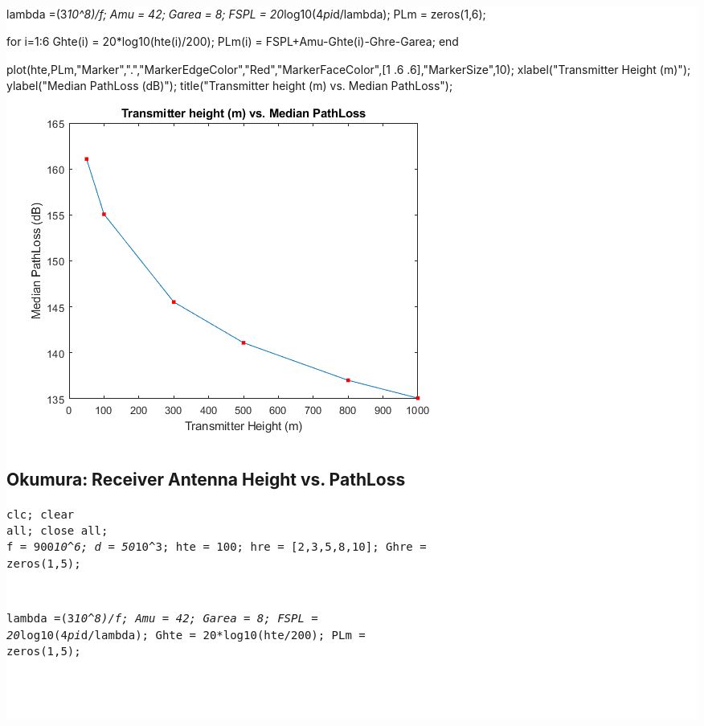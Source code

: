 lambda =(3*10^8)/f;
Amu = 42;
Garea = 8;
FSPL = 20*log10(4*pi*d/lambda);
PLm = zeros(1,6);

<span class="keyword">for</span> i=1:6
    Ghte(i) = 20*log10(hte(i)/200);
    PLm(i) = FSPL+Amu-Ghte(i)-Ghre-Garea;
<span class="keyword">end</span>

plot(hte,PLm,<span class="string">"Marker"</span>,<span class="string">"."</span>,<span class="string">"MarkerEdgeColor"</span>,<span class="string">"Red"</span>,<span class="string">"MarkerFaceColor"</span>,[1 .6 .6],<span class="string">"MarkerSize"</span>,10);
xlabel(<span class="string">"Transmitter Height (m)"</span>);
ylabel(<span class="string">"Median PathLoss (dB)"</span>);
title(<span class="string">"Transmitter height (m) vs. Median PathLoss"</span>);
</pre><img vspace="5" hspace="5" src="Task4_02.png" alt=""> <h2 id="5">Okumura: Receiver Antenna Height vs. PathLoss</h2><pre class="codeinput">clc;
clear <span class="string">all</span>;
close <span class="string">all</span>;
f = 900*10^6;
d = 50*10^3;
hte = 100;
hre = [2,3,5,8,10];
Ghre = zeros(1,5);

lambda =(3*10^8)/f;
Amu = 42;
Garea = 8;
FSPL = 20*log10(4*pi*d/lambda);
Ghte = 20*log10(hte/200);
PLm = zeros(1,5);
